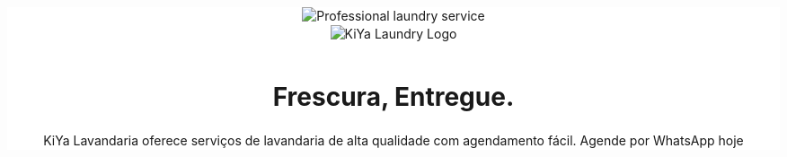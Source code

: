 <html lang="pt-BR"><head><meta charset="utf-8"><meta name="viewport" content="width=device-width, initial-scale=1"><link rel="preload" href="/_next/static/media/028c0d39d2e8f589-s.p.woff2" as="font" crossorigin="" type="font/woff2"><link rel="preload" href="/_next/static/media/5b01f339abf2f1a5.p.woff2" as="font" crossorigin="" type="font/woff2"><link rel="preload" as="image" href="/professional-black-woman-in-clean-white-uniform-ho.jpg"><link rel="preload" as="image" href="/kiya-logo.png"><link rel="preload" as="image" href="/black-person-holding-eco-friendly-laundry-products.jpg"><link rel="preload" as="image" href="/confident-black-professional-with-shield-symbol-re.jpg"><link rel="preload" as="image" href="/black-person-using-smartphone-for-easy-scheduling-.jpg"><link rel="preload" as="image" href="/clean-washed-clothes-1.jpg"><link rel="preload" as="image" href="/clean-washed-clothes-2.jpg"><link rel="preload" as="image" href="/clean-washed-clothes-3.jpg"><link rel="preload" as="image" href="/clean-washed-clothes-4.jpg"><link rel="preload" as="image" href="/clean-washed-clothes-5.jpg"><link rel="stylesheet" href="/_next/static/css/2a8586af8f7f174b.css" data-precedence="next"><link rel="preload" as="script" fetchpriority="low" href="/_next/static/chunks/webpack-44e133b6860a2cda.js"><script src="/_next/static/chunks/fd9d1056-dfa34eaaabc6664f.js" async=""></script><script src="/_next/static/chunks/117-4c6c90c795f0fc23.js" async=""></script><script src="/_next/static/chunks/main-app-b840e258ff6945a0.js" async=""></script><link rel="preload" as="image" href="/clean-washed-clothes-6.jpg"><link rel="preload" as="image" href="/clean-washed-clothes-7.jpg"><link rel="preload" as="image" href="/clean-washed-clothes-8.jpg"><link rel="preload" as="image" href="/clean-washed-clothes-9.jpg"><link rel="preload" as="image" href="/clean-washed-clothes-10.jpg"><link rel="preload" as="image" href="/dirty-carpet-before.jpg"><link rel="preload" as="image" href="/clean-carpet-after.jpg"><link rel="preload" as="image" href="/dirty-sofa-before.jpg"><link rel="preload" as="image" href="/clean-sofa-after.jpg"><link rel="preload" as="image" href="/dirty-mattress-before.jpg"><link rel="preload" as="image" href="/clean-mattress-after.jpg"><link rel="preload" as="image" href="/stained-shirt-before.jpg"><link rel="preload" as="image" href="/clean-shirt-after.jpg"><link rel="preload" as="image" href="/stained-dress-before.jpg"><link rel="preload" as="image" href="/clean-dress-after.jpg"><link rel="preload" as="image" href="/ironed-shirt-1.jpg"><link rel="preload" as="image" href="/ironed-shirt-2.jpg"><link rel="preload" as="image" href="/ironed-pants-1.jpg"><link rel="preload" as="image" href="/ironed-dress-1.jpg"><link rel="preload" as="image" href="/ironed-uniform-1.jpg"><link rel="preload" as="image" href="/folded-clothes-1.jpg"><link rel="preload" as="image" href="/folded-clothes-2.jpg"><link rel="preload" as="image" href="/folded-clothes-3.jpg"><link rel="preload" as="image" href="/folded-clothes-4.jpg"><link rel="preload" as="image" href="/folded-clothes-5.jpg"><link rel="preload" as="image" href="/eco-product-1.jpg"><link rel="preload" as="image" href="/eco-product-2.jpg"><link rel="preload" as="image" href="/eco-product-3.jpg"><link rel="preload" as="image" href="/eco-product-4.jpg"><link rel="preload" as="image" href="/eco-product-5.jpg"><link rel="preload" as="image" href="/pickup-delivery-1.jpg"><link rel="preload" as="image" href="/pickup-delivery-2.jpg"><link rel="preload" as="image" href="/pickup-delivery-3.jpg"><link rel="preload" as="image" href="/pickup-delivery-4.jpg"><link rel="preload" as="image" href="/happy-black-family-with-perfectly-clean-and-fresh-.jpg"><link rel="preload" as="image" href="/diverse-group-of-happy-black-customers-with-fresh-.jpg"><title>KiYa Laundry - Frescura, Entregue.</title><meta name="description" content="Serviços de lavandaria de alta qualidade com agendamento fácil. Soluções ecológicas e convenientes para famílias ocupadas desde 2020."><meta name="generator" content="v0.app"><meta name="next-size-adjust"><script src="/_next/static/chunks/polyfills-42372ed130431b0a.js" nomodule=""></script><script src="/_vercel/insights/script.js" defer="" data-sdkn="@vercel/analytics/next" data-sdkv="1.5.0" data-disable-auto-track="1"></script></head><body class="font-sans __variable_fb8f2c __variable_f910ec"><div class="min-h-screen bg-background"><header class="relative overflow-hidden bg-gradient-to-br from-background to-muted py-20 px-4"><div class="absolute inset-0 opacity-10"><img src="/professional-black-woman-in-clean-white-uniform-ho.jpg" alt="Professional laundry service" class="w-full h-full object-cover cursor-pointer"></div><div class="container mx-auto max-w-4xl text-center relative z-10"><div class="mb-8"><img src="/kiya-logo.png" alt="KiYa Laundry Logo" class="w-32 h-32 mx-auto mb-6 cursor-pointer hover:scale-105 transition-transform"></div><div class="mb-6"><h1 class="text-5xl md:text-7xl font-bold text-balance mb-4">Frescura, <span class="text-primary">Entregue.</span></h1><p class="text-xl md:text-2xl text-muted-foreground text-pretty max-w-3xl mx-auto leading-relaxed">KiYa Lavandaria oferece serviços de lavandaria de alta qualidade com agendamento fácil. Agende por WhatsApp hoje